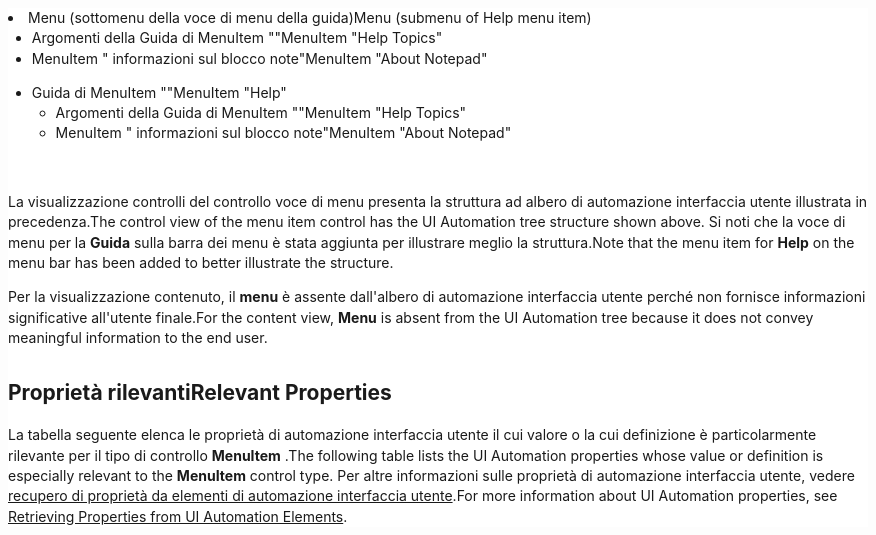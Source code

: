 <li><span data-ttu-id="938dd-139">Menu (sottomenu della voce di menu della guida)</span><span class="sxs-lookup"><span data-stu-id="938dd-139">Menu (submenu of Help menu item)</span></span>
<ul>
<li><span data-ttu-id="938dd-140">Argomenti della Guida di MenuItem &quot;&quot;</span><span class="sxs-lookup"><span data-stu-id="938dd-140">MenuItem &quot;Help Topics&quot;</span></span></li>
<li><span data-ttu-id="938dd-141">MenuItem &quot; informazioni sul blocco note&quot;</span><span class="sxs-lookup"><span data-stu-id="938dd-141">MenuItem &quot;About Notepad&quot;</span></span></li>
</ul></li>
</ul></li>
</ul></td>
<td><ul>
<li><span data-ttu-id="938dd-142">Guida di MenuItem &quot;&quot;</span><span class="sxs-lookup"><span data-stu-id="938dd-142">MenuItem &quot;Help&quot;</span></span>
<ul>
<li><span data-ttu-id="938dd-143">Argomenti della Guida di MenuItem &quot;&quot;</span><span class="sxs-lookup"><span data-stu-id="938dd-143">MenuItem &quot;Help Topics&quot;</span></span></li>
<li><span data-ttu-id="938dd-144">MenuItem &quot; informazioni sul blocco note&quot;</span><span class="sxs-lookup"><span data-stu-id="938dd-144">MenuItem &quot;About Notepad&quot;</span></span></li>
</ul></li>
</ul></td>
</tr>
</tbody>
</table>



 

<span data-ttu-id="938dd-145">La visualizzazione controlli del controllo voce di menu presenta la struttura ad albero di automazione interfaccia utente illustrata in precedenza.</span><span class="sxs-lookup"><span data-stu-id="938dd-145">The control view of the menu item control has the UI Automation tree structure shown above.</span></span> <span data-ttu-id="938dd-146">Si noti che la voce di menu per la **Guida** sulla barra dei menu è stata aggiunta per illustrare meglio la struttura.</span><span class="sxs-lookup"><span data-stu-id="938dd-146">Note that the menu item for **Help** on the menu bar has been added to better illustrate the structure.</span></span>

<span data-ttu-id="938dd-147">Per la visualizzazione contenuto, il **menu** è assente dall'albero di automazione interfaccia utente perché non fornisce informazioni significative all'utente finale.</span><span class="sxs-lookup"><span data-stu-id="938dd-147">For the content view, **Menu** is absent from the UI Automation tree because it does not convey meaningful information to the end user.</span></span>

## <a name="relevant-properties"></a><span data-ttu-id="938dd-148">Proprietà rilevanti</span><span class="sxs-lookup"><span data-stu-id="938dd-148">Relevant Properties</span></span>

<span data-ttu-id="938dd-149">La tabella seguente elenca le proprietà di automazione interfaccia utente il cui valore o la cui definizione è particolarmente rilevante per il tipo di controllo **MenuItem** .</span><span class="sxs-lookup"><span data-stu-id="938dd-149">The following table lists the UI Automation properties whose value or definition is especially relevant to the **MenuItem** control type.</span></span> <span data-ttu-id="938dd-150">Per altre informazioni sulle proprietà di automazione interfaccia utente, vedere [recupero di proprietà da elementi di automazione interfaccia utente](uiauto-propertiesforclients.md).</span><span class="sxs-lookup"><span data-stu-id="938dd-150">For more information about UI Automation properties, see [Retrieving Properties from UI Automation Elements](uiauto-propertiesforclients.md).</span></span>
